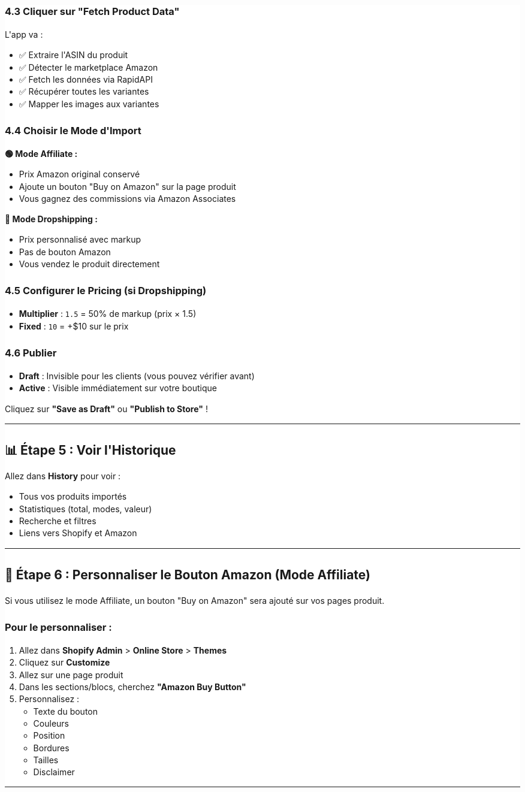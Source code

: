 ### 4.3 Cliquer sur "Fetch Product Data"

L'app va :
- ✅ Extraire l'ASIN du produit
- ✅ Détecter le marketplace Amazon
- ✅ Fetch les données via RapidAPI
- ✅ Récupérer toutes les variantes
- ✅ Mapper les images aux variantes

### 4.4 Choisir le Mode d'Import

**🟢 Mode Affiliate :**
- Prix Amazon original conservé
- Ajoute un bouton "Buy on Amazon" sur la page produit
- Vous gagnez des commissions via Amazon Associates

**🛒 Mode Dropshipping :**
- Prix personnalisé avec markup
- Pas de bouton Amazon
- Vous vendez le produit directement

### 4.5 Configurer le Pricing (si Dropshipping)

- **Multiplier** : `1.5` = 50% de markup (prix × 1.5)
- **Fixed** : `10` = +$10 sur le prix

### 4.6 Publier

- **Draft** : Invisible pour les clients (vous pouvez vérifier avant)
- **Active** : Visible immédiatement sur votre boutique

Cliquez sur **"Save as Draft"** ou **"Publish to Store"** !

---

## 📊 Étape 5 : Voir l'Historique

Allez dans **History** pour voir :
- Tous vos produits importés
- Statistiques (total, modes, valeur)
- Recherche et filtres
- Liens vers Shopify et Amazon

---

## 🎨 Étape 6 : Personnaliser le Bouton Amazon (Mode Affiliate)

Si vous utilisez le mode Affiliate, un bouton "Buy on Amazon" sera ajouté sur vos pages produit.

### Pour le personnaliser :

1. Allez dans **Shopify Admin** > **Online Store** > **Themes**
2. Cliquez sur **Customize**
3. Allez sur une page produit
4. Dans les sections/blocs, cherchez **"Amazon Buy Button"**
5. Personnalisez :
   - Texte du bouton
   - Couleurs
   - Position
   - Bordures
   - Tailles
   - Disclaimer

---